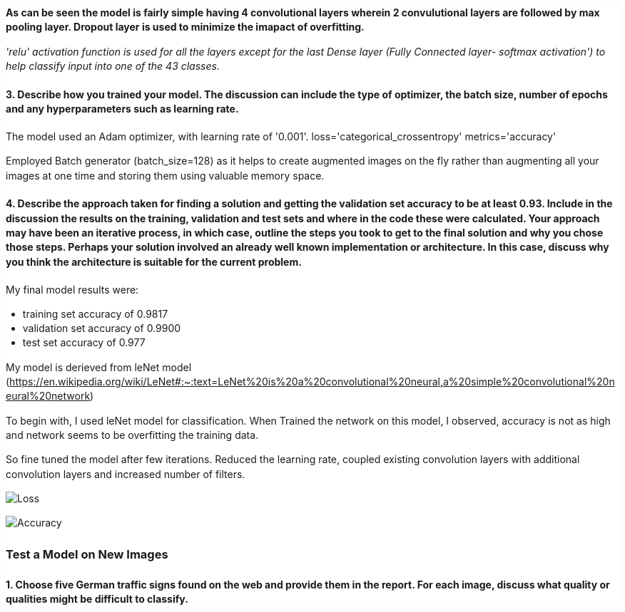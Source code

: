 **As can be seen the model is fairly simple having 4 convolutional layers wherein 2 convulutional layers are followed by max pooling layer. 
Dropout layer is used to minimize the imapact of overfitting.**

*'relu' activation function is used for all the layers except for the last Dense layer (Fully Connected layer- softmax activation') to help classify input into one of the 43 classes.*

#### 3. Describe how you trained your model. The discussion can include the type of optimizer, the batch size, number of epochs and any hyperparameters such as learning rate.

The model used an Adam optimizer, with learning rate of '0.001'.
loss='categorical_crossentropy'
metrics='accuracy'

Employed Batch generator (batch_size=128) as it helps to create augmented images on the fly rather than augmenting all your images at one time and storing them using valuable memory space.

#### 4. Describe the approach taken for finding a solution and getting the validation set accuracy to be at least 0.93. Include in the discussion the results on the training, validation and test sets and where in the code these were calculated. Your approach may have been an iterative process, in which case, outline the steps you took to get to the final solution and why you chose those steps. Perhaps your solution involved an already well known implementation or architecture. In this case, discuss why you think the architecture is suitable for the current problem.

My final model results were:
* training set accuracy of 0.9817 
* validation set accuracy of 0.9900
* test set accuracy of 0.977

My model is derieved from leNet model (https://en.wikipedia.org/wiki/LeNet#:~:text=LeNet%20is%20a%20convolutional%20neural,a%20simple%20convolutional%20neural%20network)

To begin with, I used leNet model for classification.
When Trained the network on this model, I observed, accuracy is not as high and network seems to be overfitting the training data.

So fine tuned the model after few iterations. Reduced the learning rate, coupled existing convolution layers with additional convolution layers and increased number of filters.

![Loss](./Images_for_writeup/Loss_plots.png)

![Accuracy](./Images_for_writeup/acc_plot.png)


### Test a Model on New Images

#### 1. Choose five German traffic signs found on the web and provide them in the report. For each image, discuss what quality or qualities might be difficult to classify.
